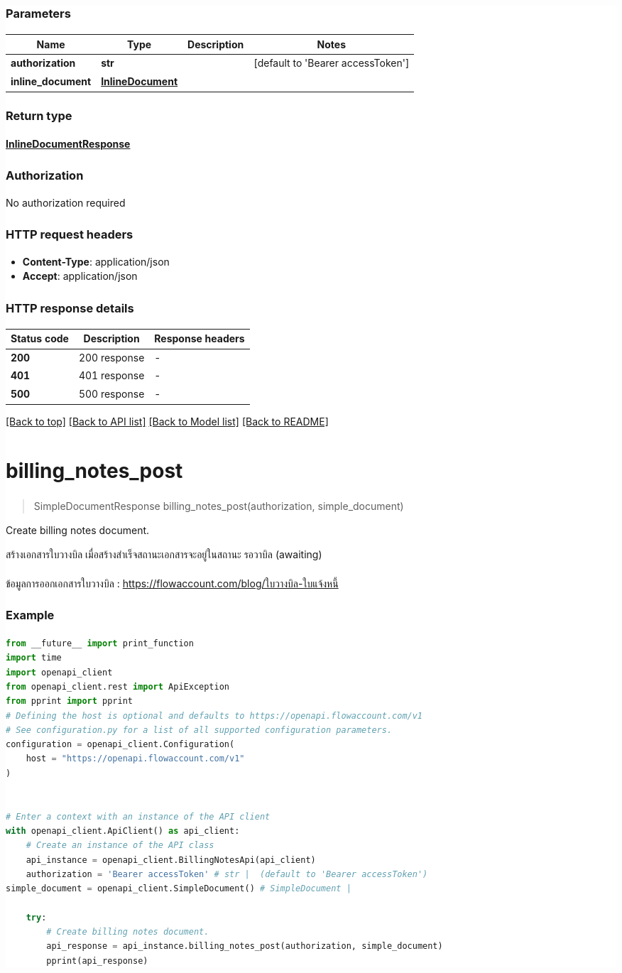 ### Parameters

Name | Type | Description  | Notes
------------- | ------------- | ------------- | -------------
 **authorization** | **str**|  | [default to &#39;Bearer accessToken&#39;]
 **inline_document** | [**InlineDocument**](InlineDocument.md)|  | 

### Return type

[**InlineDocumentResponse**](InlineDocumentResponse.md)

### Authorization

No authorization required

### HTTP request headers

 - **Content-Type**: application/json
 - **Accept**: application/json

### HTTP response details
| Status code | Description | Response headers |
|-------------|-------------|------------------|
**200** | 200 response |  -  |
**401** | 401 response |  -  |
**500** | 500 response |  -  |

[[Back to top]](#) [[Back to API list]](../README.md#documentation-for-api-endpoints) [[Back to Model list]](../README.md#documentation-for-models) [[Back to README]](../README.md)

# **billing_notes_post**
> SimpleDocumentResponse billing_notes_post(authorization, simple_document)

Create billing notes document.

สร้างเอกสารใบวางบิล เมื่อสร้างสำเร็จสถานะเอกสารจะอยู่ในสถานะ รอวาบิล (awaiting) <br> <br> ข้อมูลการออกเอกสารใบวางบิล : https://flowaccount.com/blog/ใบวางบิล-ใบแจ้งหนี้

### Example

```python
from __future__ import print_function
import time
import openapi_client
from openapi_client.rest import ApiException
from pprint import pprint
# Defining the host is optional and defaults to https://openapi.flowaccount.com/v1
# See configuration.py for a list of all supported configuration parameters.
configuration = openapi_client.Configuration(
    host = "https://openapi.flowaccount.com/v1"
)


# Enter a context with an instance of the API client
with openapi_client.ApiClient() as api_client:
    # Create an instance of the API class
    api_instance = openapi_client.BillingNotesApi(api_client)
    authorization = 'Bearer accessToken' # str |  (default to 'Bearer accessToken')
simple_document = openapi_client.SimpleDocument() # SimpleDocument | 

    try:
        # Create billing notes document.
        api_response = api_instance.billing_notes_post(authorization, simple_document)
        pprint(api_response)
```
